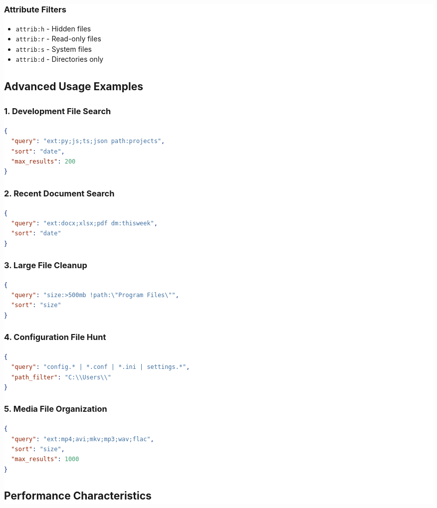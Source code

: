 ### Attribute Filters
- `attrib:h` - Hidden files
- `attrib:r` - Read-only files
- `attrib:s` - System files
- `attrib:d` - Directories only

## Advanced Usage Examples

### 1. Development File Search
```json
{
  "query": "ext:py;js;ts;json path:projects",
  "sort": "date",
  "max_results": 200
}
```

### 2. Recent Document Search
```json
{
  "query": "ext:docx;xlsx;pdf dm:thisweek",
  "sort": "date"
}
```

### 3. Large File Cleanup
```json
{
  "query": "size:>500mb !path:\"Program Files\"",
  "sort": "size"
}
```

### 4. Configuration File Hunt
```json
{
  "query": "config.* | *.conf | *.ini | settings.*",
  "path_filter": "C:\\Users\\"
}
```

### 5. Media File Organization
```json
{
  "query": "ext:mp4;avi;mkv;mp3;wav;flac",
  "sort": "size",
  "max_results": 1000
}
```

## Performance Characteristics
